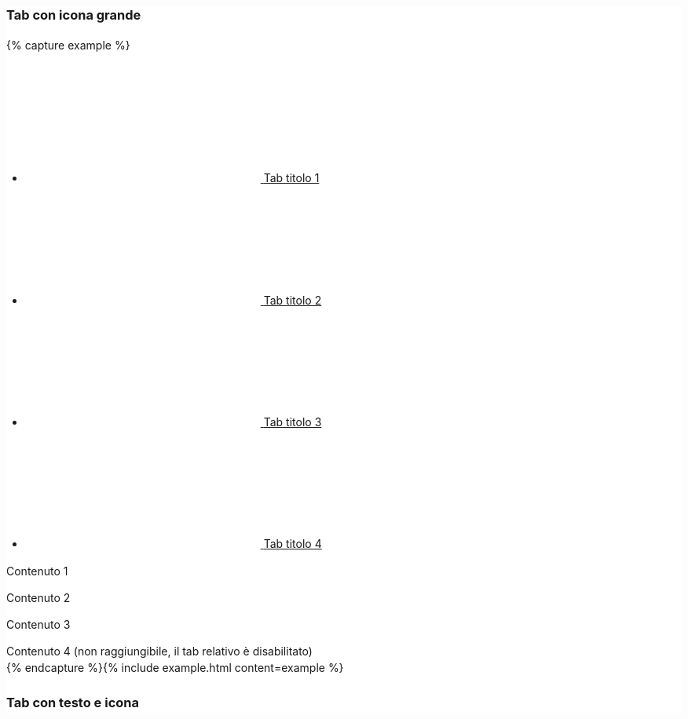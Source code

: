 ### Tab con icona grande

{% capture example %}

  <ul class="nav nav-tabs nav-tabs-icon-lg" id="myTab2" role="tablist">
    <li class="nav-item">
      <a class="nav-link active" id="tab1a-tab" data-bs-toggle="tab" href="#tab1a" role="tab" aria-controls="tab1a" aria-selected="true">
        <svg class="icon icon-lg icon-primary"><use href="{{ site.baseurl }}/dist/svg/sprite.svg#it-link"></use></svg>
        <span class="visually-hidden"> Tab titolo 1</span>
      </a>
    </li>
    <li class="nav-item">
      <a class="nav-link" id="tab2a-tab" data-bs-toggle="tab" href="#tab2a" role="tab" aria-controls="tab2a" aria-selected="false">
        <svg class="icon icon-lg icon-primary"><use href="{{ site.baseurl }}/dist/svg/sprite.svg#it-link"></use></svg>
        <span class="visually-hidden"> Tab titolo 2</span>
      </a>
    </li>
    <li class="nav-item">
      <a class="nav-link" id="tab3a-tab" data-bs-toggle="tab" href="#tab3a" role="tab" aria-controls="tab3a" aria-selected="false">
        <svg class="icon icon-lg icon-primary"><use href="{{ site.baseurl }}/dist/svg/sprite.svg#it-link"></use></svg>
        <span class="visually-hidden"> Tab titolo 3</span>
      </a>
    </li>
    <li class="nav-item">
      <a class="nav-link disabled" id="tab4a-tab" data-bs-toggle="tab" href="#tab4a" role="tab" aria-controls="tab4a" aria-selected="false"  aria-disabled="true" tabindex="-1">
        <svg class="icon icon-lg icon-primary"><use href="{{ site.baseurl }}/dist/svg/sprite.svg#it-link"></use></svg>
        <span class="visually-hidden"> Tab titolo 4</span>
      </a>
    </li>
  </ul>
  <div class="tab-content" id="myTab2Content">
    <div class="tab-pane p-4 fade show active" id="tab1a" role="tabpanel" aria-labelledby="tab1a-tab"><p>Contenuto 1</p></div>
    <div class="tab-pane p-4 fade" id="tab2a" role="tabpanel" aria-labelledby="tab2a-tab"><p>Contenuto 2</p></div>
    <div class="tab-pane p-4 fade" id="tab3a" role="tabpanel" aria-labelledby="tab3a-tab"><p>Contenuto 3</p></div>
    <div class="tab-pane p-4 fade" id="tab4a" role="tabpanel" aria-labelledby="tab4a-tab">Contenuto 4 (non raggiungibile, il tab relativo è disabilitato)</div>
  </div>
{% endcapture %}{% include example.html content=example %}

### Tab con testo e icona
